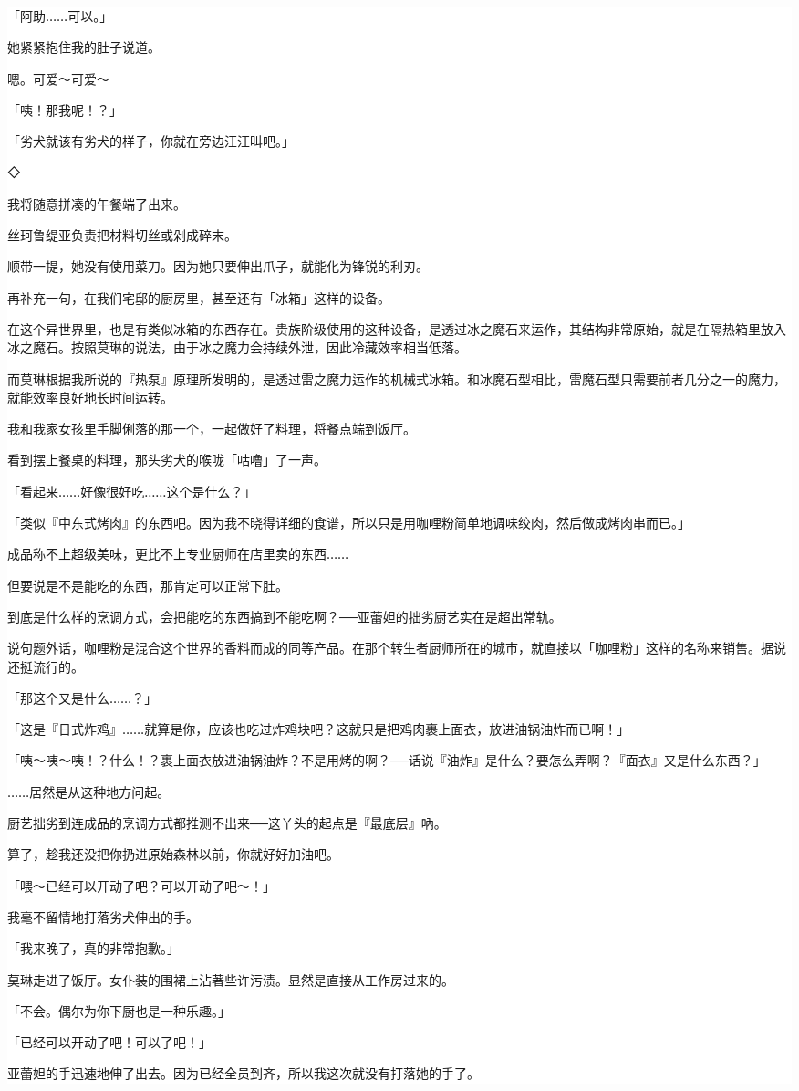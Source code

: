 「阿助……可以。」

她紧紧抱住我的肚子说道。

嗯。可爱～可爱～

「咦！那我呢！？」

「劣犬就该有劣犬的样子，你就在旁边汪汪叫吧。」

◇

我将随意拼凑的午餐端了出来。

丝珂鲁缇亚负责把材料切丝或剁成碎末。

顺带一提，她没有使用菜刀。因为她只要伸出爪子，就能化为锋锐的利刃。

再补充一句，在我们宅邸的厨房里，甚至还有「冰箱」这样的设备。

在这个异世界里，也是有类似冰箱的东西存在。贵族阶级使用的这种设备，是透过冰之魔石来运作，其结构非常原始，就是在隔热箱里放入冰之魔石。按照莫琳的说法，由于冰之魔力会持续外泄，因此冷藏效率相当低落。

而莫琳根据我所说的『热泵』原理所发明的，是透过雷之魔力运作的机械式冰箱。和冰魔石型相比，雷魔石型只需要前者几分之一的魔力，就能效率良好地长时间运转。

我和我家女孩里手脚俐落的那一个，一起做好了料理，将餐点端到饭厅。

看到摆上餐桌的料理，那头劣犬的喉咙「咕噜」了一声。

「看起来……好像很好吃……这个是什么？」

「类似『中东式烤肉』的东西吧。因为我不晓得详细的食谱，所以只是用咖哩粉简单地调味绞肉，然后做成烤肉串而已。」

成品称不上超级美味，更比不上专业厨师在店里卖的东西……

但要说是不是能吃的东西，那肯定可以正常下肚。

到底是什么样的烹调方式，会把能吃的东西搞到不能吃啊？──亚蕾妲的拙劣厨艺实在是超出常轨。

说句题外话，咖哩粉是混合这个世界的香料而成的同等产品。在那个转生者厨师所在的城市，就直接以「咖哩粉」这样的名称来销售。据说还挺流行的。

「那这个又是什么……？」

「这是『日式炸鸡』……就算是你，应该也吃过炸鸡块吧？这就只是把鸡肉裹上面衣，放进油锅油炸而已啊！」

「咦～咦～咦！？什么！？裹上面衣放进油锅油炸？不是用烤的啊？──话说『油炸』是什么？要怎么弄啊？『面衣』又是什么东西？」

……居然是从这种地方问起。

厨艺拙劣到连成品的烹调方式都推测不出来──这丫头的起点是『最底层』吶。

算了，趁我还没把你扔进原始森林以前，你就好好加油吧。

「喂～已经可以开动了吧？可以开动了吧～！」

我毫不留情地打落劣犬伸出的手。

「我来晚了，真的非常抱歉。」

莫琳走进了饭厅。女仆装的围裙上沾著些许污渍。显然是直接从工作房过来的。

「不会。偶尔为你下厨也是一种乐趣。」

「已经可以开动了吧！可以了吧！」

亚蕾妲的手迅速地伸了出去。因为已经全员到齐，所以我这次就没有打落她的手了。
